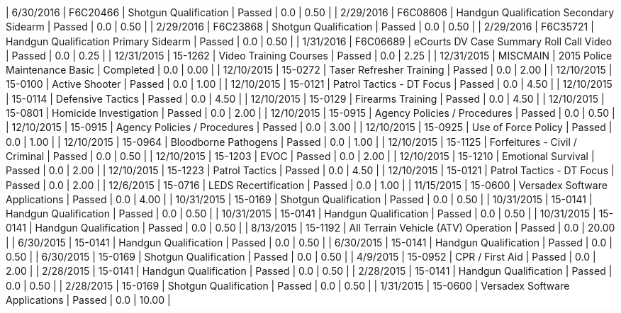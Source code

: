 | 6/30/2016 | F6C20466 | Shotgun Qualification | Passed | 0.0 | 0.50 |
| 2/29/2016 | F6C08606 | Handgun Qualification Secondary Sidearm | Passed | 0.0 | 0.50 |
| 2/29/2016 | F6C23868 | Shotgun Qualification | Passed | 0.0 | 0.50 |
| 2/29/2016 | F6C35721 | Handgun Qualification Primary Sidearm | Passed | 0.0 | 0.50 |
| 1/31/2016 | F6C06689 | eCourts  DV Case Summary Roll Call Video | Passed | 0.0 | 0.25 |
| 12/31/2015 | 15-1262 | Video Training Courses | Passed | 0.0 | 2.25 |
| 12/31/2015 | MISCMAIN | 2015 Police Maintenance Basic | Completed | 0.0 | 0.00 |
| 12/10/2015 | 15-0272 | Taser Refresher Training | Passed | 0.0 | 2.00 |
| 12/10/2015 | 15-0100 | Active Shooter | Passed | 0.0 | 1.00 |
| 12/10/2015 | 15-0121 | Patrol Tactics - DT Focus | Passed | 0.0 | 4.50 |
| 12/10/2015 | 15-0114 | Defensive Tactics | Passed | 0.0 | 4.50 |
| 12/10/2015 | 15-0129 | Firearms Training | Passed | 0.0 | 4.50 |
| 12/10/2015 | 15-0801 | Homicide Investigation | Passed | 0.0 | 2.00 |
| 12/10/2015 | 15-0915 | Agency Policies / Procedures | Passed | 0.0 | 0.50 |
| 12/10/2015 | 15-0915 | Agency Policies / Procedures | Passed | 0.0 | 3.00 |
| 12/10/2015 | 15-0925 | Use of Force Policy | Passed | 0.0 | 1.00 |
| 12/10/2015 | 15-0964 | Bloodborne Pathogens | Passed | 0.0 | 1.00 |
| 12/10/2015 | 15-1125 | Forfeitures - Civil / Criminal | Passed | 0.0 | 0.50 |
| 12/10/2015 | 15-1203 | EVOC | Passed | 0.0 | 2.00 |
| 12/10/2015 | 15-1210 | Emotional Survival | Passed | 0.0 | 2.00 |
| 12/10/2015 | 15-1223 | Patrol Tactics | Passed | 0.0 | 4.50 |
| 12/10/2015 | 15-0121 | Patrol Tactics - DT Focus | Passed | 0.0 | 2.00 |
| 12/6/2015 | 15-0716 | LEDS Recertification | Passed | 0.0 | 1.00 |
| 11/15/2015 | 15-0600 | Versadex Software Applications | Passed | 0.0 | 4.00 |
| 10/31/2015 | 15-0169 | Shotgun Qualification | Passed | 0.0 | 0.50 |
| 10/31/2015 | 15-0141 | Handgun Qualification | Passed | 0.0 | 0.50 |
| 10/31/2015 | 15-0141 | Handgun Qualification | Passed | 0.0 | 0.50 |
| 10/31/2015 | 15-0141 | Handgun Qualification | Passed | 0.0 | 0.50 |
| 8/13/2015 | 15-1192 | All Terrain Vehicle (ATV) Operation | Passed | 0.0 | 20.00 |
| 6/30/2015 | 15-0141 | Handgun Qualification | Passed | 0.0 | 0.50 |
| 6/30/2015 | 15-0141 | Handgun Qualification | Passed | 0.0 | 0.50 |
| 6/30/2015 | 15-0169 | Shotgun Qualification | Passed | 0.0 | 0.50 |
| 4/9/2015 | 15-0952 | CPR / First Aid | Passed | 0.0 | 2.00 |
| 2/28/2015 | 15-0141 | Handgun Qualification | Passed | 0.0 | 0.50 |
| 2/28/2015 | 15-0141 | Handgun Qualification | Passed | 0.0 | 0.50 |
| 2/28/2015 | 15-0169 | Shotgun Qualification | Passed | 0.0 | 0.50 |
| 1/31/2015 | 15-0600 | Versadex Software Applications | Passed | 0.0 | 10.00 |
